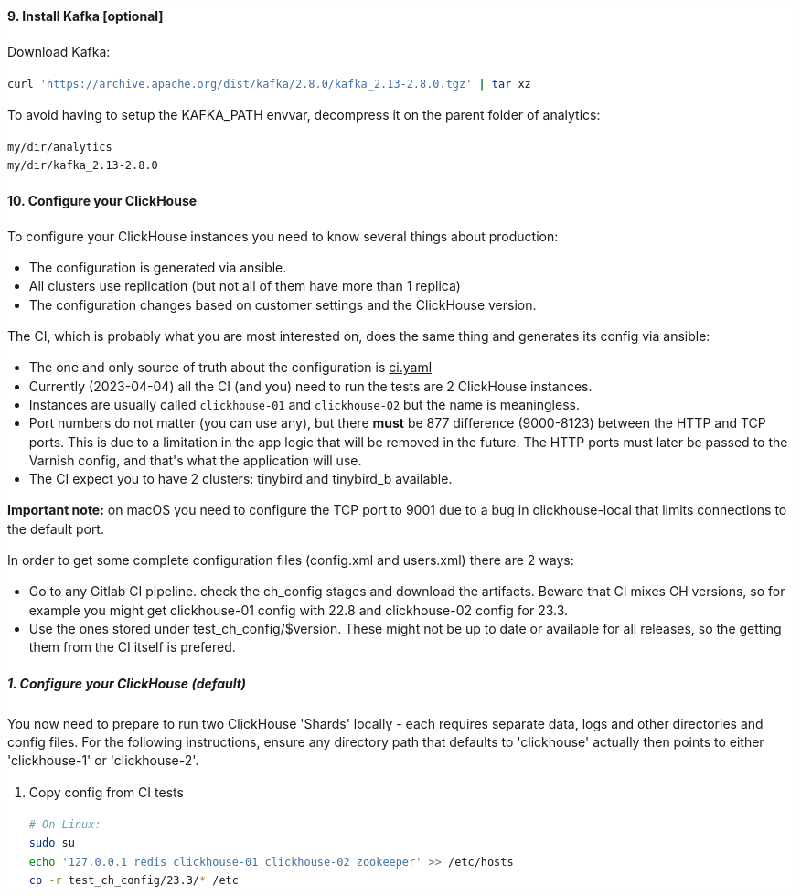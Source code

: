 #### 9. Install Kafka [optional]

Download Kafka:

```bash
curl 'https://archive.apache.org/dist/kafka/2.8.0/kafka_2.13-2.8.0.tgz' | tar xz
```

To avoid having to setup the KAFKA_PATH envvar, decompress it on the parent folder of analytics:

```bash
my/dir/analytics
my/dir/kafka_2.13-2.8.0
```
#### 10. Configure your ClickHouse

To configure your ClickHouse instances you need to know several things about production:

* The configuration is generated via ansible.
* All clusters use replication (but not all of them have more than 1 replica)
* The configuration changes based on customer settings and the ClickHouse version.

The CI, which is probably what you are most interested on, does the same thing and generates its config via ansible:
* The one and only source of truth about the configuration is [ci.yaml](./deploy/inventories/ci.yml)
* Currently (2023-04-04) all the CI (and you) need to run the tests are 2 ClickHouse instances.
* Instances are usually called `clickhouse-01` and `clickhouse-02` but the name is meaningless.
* Port numbers do not matter (you can use any), but there **must** be 877 difference (9000-8123) between the HTTP and TCP ports. This is due to a limitation in the app logic that will be removed in the future. The HTTP ports must later be passed to the Varnish config, and that's what the application will use.
* The CI expect you to have 2 clusters: tinybird and tinybird_b available.

**Important note:** on macOS you need to configure the TCP port to 9001 due to a bug in clickhouse-local that limits connections to the default port.

In order to get some complete configuration files (config.xml and users.xml) there are 2 ways:
* Go to any Gitlab CI pipeline. check the ch_config stages and download the artifacts. Beware that CI mixes CH versions, so for example you might get clickhouse-01 config with 22.8 and clickhouse-02 config for 23.3.
* Use the ones stored under test_ch_config/$version. These might not be up to date or available for all releases, so the getting them from the CI itself is prefered.

##### 1. Configure your ClickHouse (default)

You now need to prepare to run two ClickHouse 'Shards' locally - each requires separate data, logs and other directories and config files. For the following instructions, ensure any directory path that defaults to 'clickhouse' actually then points to either 'clickhouse-1' or 'clickhouse-2'.

1. Copy config from CI tests

    ```bash
    # On Linux:
    sudo su
    echo '127.0.0.1 redis clickhouse-01 clickhouse-02 zookeeper' >> /etc/hosts
    cp -r test_ch_config/23.3/* /etc
    ```
